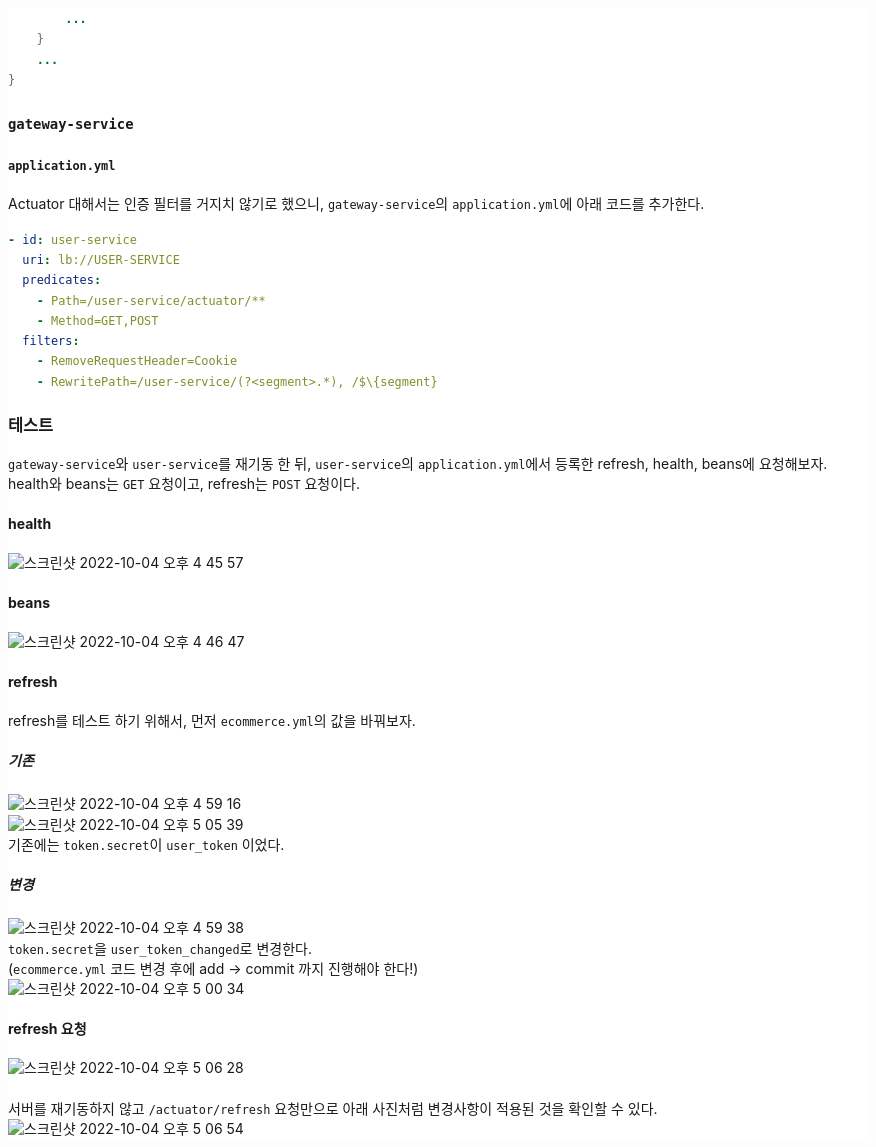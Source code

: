 ```java
        ...
    }
    ...
}
```

### `gateway-service`
#### `application.yml`
Actuator 대해서는 인증 필터를 거지치 않기로 했으니, `gateway-service`의 `application.yml`에 아래 코드를 추가한다.
```yml
- id: user-service
  uri: lb://USER-SERVICE
  predicates:
    - Path=/user-service/actuator/**
    - Method=GET,POST
  filters:
    - RemoveRequestHeader=Cookie
    - RewritePath=/user-service/(?<segment>.*), /$\{segment}
```

### 테스트
`gateway-service`와 `user-service`를 재기동 한 뒤, `user-service`의 `application.yml`에서 등록한 refresh, health, beans에 요청해보자.<br>
health와 beans는 `GET` 요청이고, refresh는 `POST` 요청이다.

#### health
![스크린샷 2022-10-04 오후 4 45 57](https://user-images.githubusercontent.com/59405576/193763439-62ff83a5-8308-4e63-890e-d774698b365b.png)

#### beans
![스크린샷 2022-10-04 오후 4 46 47](https://user-images.githubusercontent.com/59405576/193763614-625ea540-b776-4688-b83e-f2ed88a0ffab.png)

#### refresh
refresh를 테스트 하기 위해서, 먼저 `ecommerce.yml`의 값을 바꿔보자.<br>

##### 기존
<img width="540" alt="스크린샷 2022-10-04 오후 4 59 16" src="https://user-images.githubusercontent.com/59405576/193766142-66f8092d-a798-47da-90d6-e2a9dfb178c8.png"><br>
![스크린샷 2022-10-04 오후 5 05 39](https://user-images.githubusercontent.com/59405576/193767321-0ad8bf8e-82a8-4473-9bd7-9c60de7b5d7f.png)<br>
기존에는 `token.secret`이 `user_token` 이었다.

##### 변경
<img width="527" alt="스크린샷 2022-10-04 오후 4 59 38" src="https://user-images.githubusercontent.com/59405576/193766215-fbf9dd83-ac01-48cc-a987-77725b1bca50.png"><br>
`token.secret`을 `user_token_changed`로 변경한다.<br>
(`ecommerce.yml` 코드 변경 후에 add -> commit 까지 진행해야 한다!)<br>
<img width="558" alt="스크린샷 2022-10-04 오후 5 00 34" src="https://user-images.githubusercontent.com/59405576/193766415-6486c2eb-67e0-4ca3-bd2a-932d0581a362.png"><br>

#### refresh 요청
![스크린샷 2022-10-04 오후 5 06 28](https://user-images.githubusercontent.com/59405576/193767485-9c962574-e7eb-460e-b79a-5ec93f22eac5.png)<br><br>
서버를 재기동하지 않고 `/actuator/refresh` 요청만으로 아래 사진처럼 변경사항이 적용된 것을 확인할 수 있다.<br>
![스크린샷 2022-10-04 오후 5 06 54](https://user-images.githubusercontent.com/59405576/193767578-287b3038-611f-4c02-9fc4-7fe08b4c2b0c.png)
